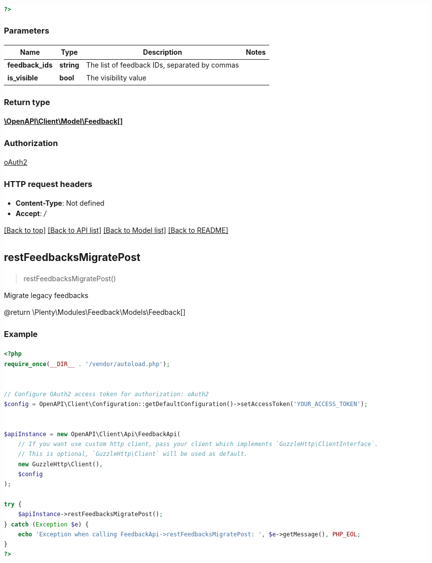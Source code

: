 ```php
?>
```

### Parameters


Name | Type | Description  | Notes
------------- | ------------- | ------------- | -------------
 **feedback_ids** | **string**| The list of feedback IDs, separated by commas |
 **is_visible** | **bool**| The visibility value |

### Return type

[**\OpenAPI\Client\Model\Feedback[]**](../Model/Feedback.md)

### Authorization

[oAuth2](../../README.md#oAuth2)

### HTTP request headers

- **Content-Type**: Not defined
- **Accept**: */*

[[Back to top]](#) [[Back to API list]](../../README.md#documentation-for-api-endpoints)
[[Back to Model list]](../../README.md#documentation-for-models)
[[Back to README]](../../README.md)


## restFeedbacksMigratePost

> restFeedbacksMigratePost()

Migrate legacy feedbacks

@return \\Plenty\\Modules\\Feedback\\Models\\Feedback[]

### Example

```php
<?php
require_once(__DIR__ . '/vendor/autoload.php');


// Configure OAuth2 access token for authorization: oAuth2
$config = OpenAPI\Client\Configuration::getDefaultConfiguration()->setAccessToken('YOUR_ACCESS_TOKEN');


$apiInstance = new OpenAPI\Client\Api\FeedbackApi(
    // If you want use custom http client, pass your client which implements `GuzzleHttp\ClientInterface`.
    // This is optional, `GuzzleHttp\Client` will be used as default.
    new GuzzleHttp\Client(),
    $config
);

try {
    $apiInstance->restFeedbacksMigratePost();
} catch (Exception $e) {
    echo 'Exception when calling FeedbackApi->restFeedbacksMigratePost: ', $e->getMessage(), PHP_EOL;
}
?>
```
